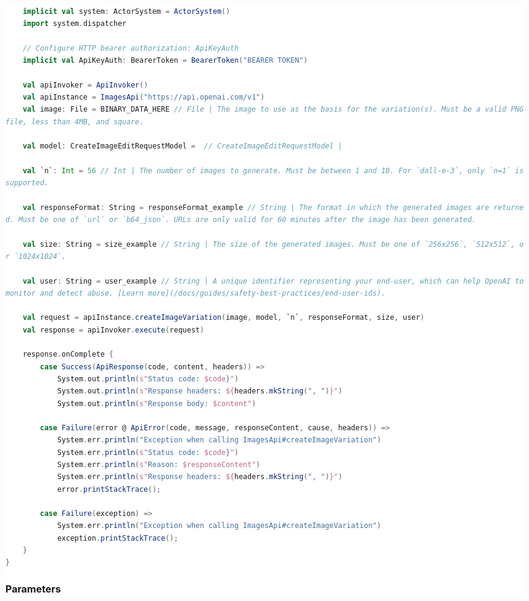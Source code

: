 ```scala
    implicit val system: ActorSystem = ActorSystem()
    import system.dispatcher
    
    // Configure HTTP bearer authorization: ApiKeyAuth
    implicit val ApiKeyAuth: BearerToken = BearerToken("BEARER TOKEN")

    val apiInvoker = ApiInvoker()
    val apiInstance = ImagesApi("https://api.openai.com/v1")
    val image: File = BINARY_DATA_HERE // File | The image to use as the basis for the variation(s). Must be a valid PNG file, less than 4MB, and square.

    val model: CreateImageEditRequestModel =  // CreateImageEditRequestModel | 

    val `n`: Int = 56 // Int | The number of images to generate. Must be between 1 and 10. For `dall-e-3`, only `n=1` is supported.

    val responseFormat: String = responseFormat_example // String | The format in which the generated images are returned. Must be one of `url` or `b64_json`. URLs are only valid for 60 minutes after the image has been generated.

    val size: String = size_example // String | The size of the generated images. Must be one of `256x256`, `512x512`, or `1024x1024`.

    val user: String = user_example // String | A unique identifier representing your end-user, which can help OpenAI to monitor and detect abuse. [Learn more](/docs/guides/safety-best-practices/end-user-ids). 
    
    val request = apiInstance.createImageVariation(image, model, `n`, responseFormat, size, user)
    val response = apiInvoker.execute(request)

    response.onComplete {
        case Success(ApiResponse(code, content, headers)) =>
            System.out.println(s"Status code: $code}")
            System.out.println(s"Response headers: ${headers.mkString(", ")}")
            System.out.println(s"Response body: $content")
        
        case Failure(error @ ApiError(code, message, responseContent, cause, headers)) =>
            System.err.println("Exception when calling ImagesApi#createImageVariation")
            System.err.println(s"Status code: $code}")
            System.err.println(s"Reason: $responseContent")
            System.err.println(s"Response headers: ${headers.mkString(", ")}")
            error.printStackTrace();

        case Failure(exception) => 
            System.err.println("Exception when calling ImagesApi#createImageVariation")
            exception.printStackTrace();
    }
}
```

### Parameters

